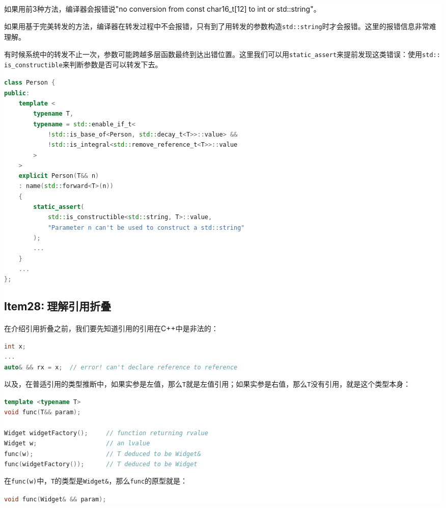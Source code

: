 如果用前3种方法，编译器会报错说"no conversion from const char16_t[12] to int or std::string"。

如果用基于完美转发的方法，编译器在转发过程中不会报错，只有到了用转发的参数构造`std::string`时才会报错。这里的报错信息非常难理解。

有时候系统中的转发不止一次，参数可能跨越多层函数最终到达出错位置。这里我们可以用`static_assert`来提前发现这类错误：使用`std::is_constructible`来判断参数是否可以转发下去。

```cpp
class Person {
public:
    template <
        typename T,
        typename = std::enable_if_t<
            !std::is_base_of<Person, std::decay_t<T>>::value> &&
            !std::is_integral<std::remove_reference_t<T>>::value
        >
    >
    explicit Person(T&& n)
    : name(std::forward<T>(n))
    {
        static_assert(
            std::is_constructible<std::string, T>::value,
            "Parameter n can't be used to construct a std::string"
        );
        ...
    }
    ...
};
```

## Item28: 理解引用折叠

在介绍引用折叠之前，我们要先知道引用的引用在C++中是非法的：

```cpp
int x;
...
auto& && rx = x;  // error! can't declare reference to reference
```

以及，在普适引用的类型推断中，如果实参是左值，那么`T`就是左值引用；如果实参是右值，那么`T`没有引用，就是这个类型本身：

```cpp
template <typename T>
void func(T&& param);

Widget widgetFactory();     // function returning rvalue
Widget w;                   // an lvalue
func(w);                    // T deduced to be Widget&
func(widgetFactory());      // T deduced to be Widget
```

在`func(w)`中，`T`的类型是`Widget&`，那么`func`的原型就是：

```cpp
void func(Widget& && param);
```
